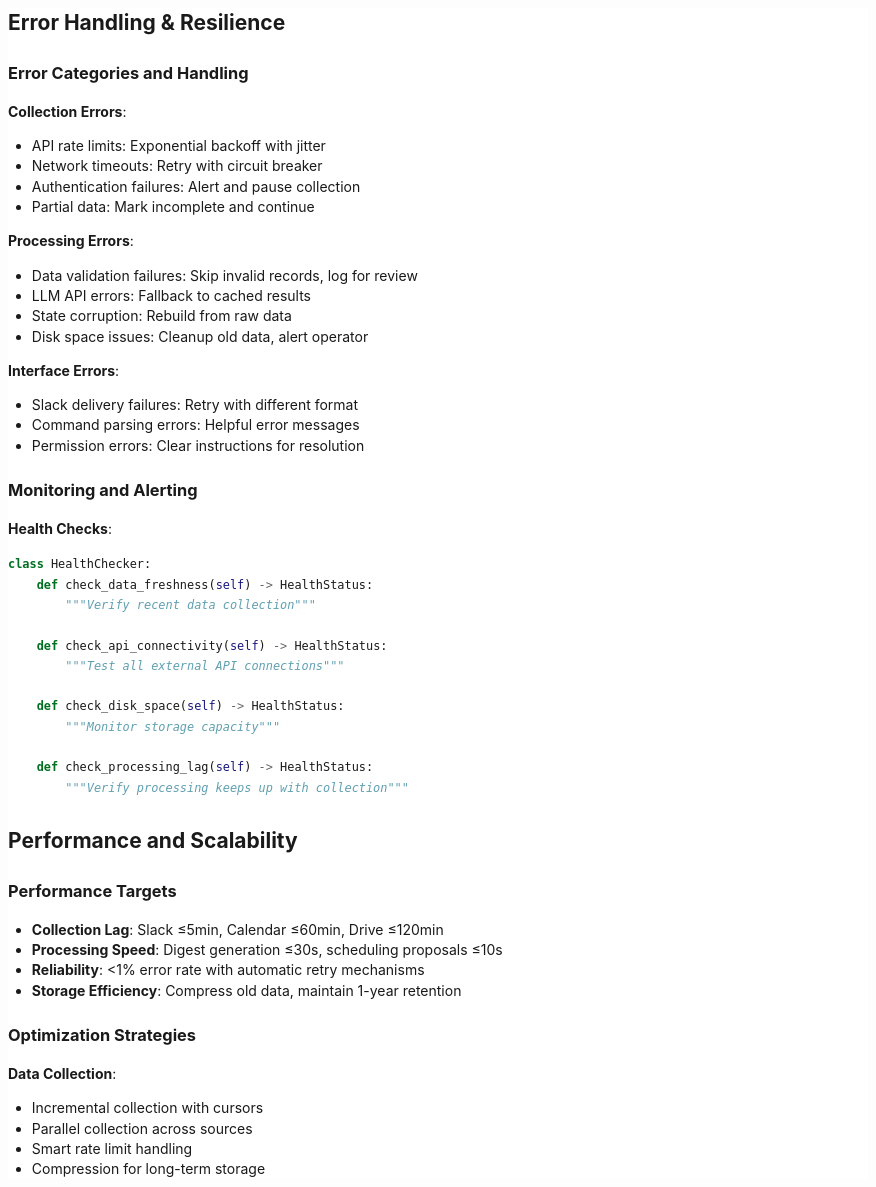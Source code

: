 ## Error Handling & Resilience

### Error Categories and Handling

**Collection Errors**:
- API rate limits: Exponential backoff with jitter
- Network timeouts: Retry with circuit breaker
- Authentication failures: Alert and pause collection
- Partial data: Mark incomplete and continue

**Processing Errors**:
- Data validation failures: Skip invalid records, log for review
- LLM API errors: Fallback to cached results
- State corruption: Rebuild from raw data
- Disk space issues: Cleanup old data, alert operator

**Interface Errors**:
- Slack delivery failures: Retry with different format
- Command parsing errors: Helpful error messages
- Permission errors: Clear instructions for resolution

### Monitoring and Alerting

**Health Checks**:
```python
class HealthChecker:
    def check_data_freshness(self) -> HealthStatus:
        """Verify recent data collection"""
        
    def check_api_connectivity(self) -> HealthStatus:
        """Test all external API connections"""
        
    def check_disk_space(self) -> HealthStatus:
        """Monitor storage capacity"""
        
    def check_processing_lag(self) -> HealthStatus:
        """Verify processing keeps up with collection"""
```

## Performance and Scalability

### Performance Targets
- **Collection Lag**: Slack ≤5min, Calendar ≤60min, Drive ≤120min
- **Processing Speed**: Digest generation ≤30s, scheduling proposals ≤10s
- **Reliability**: <1% error rate with automatic retry mechanisms
- **Storage Efficiency**: Compress old data, maintain 1-year retention

### Optimization Strategies

**Data Collection**:
- Incremental collection with cursors
- Parallel collection across sources
- Smart rate limit handling
- Compression for long-term storage
